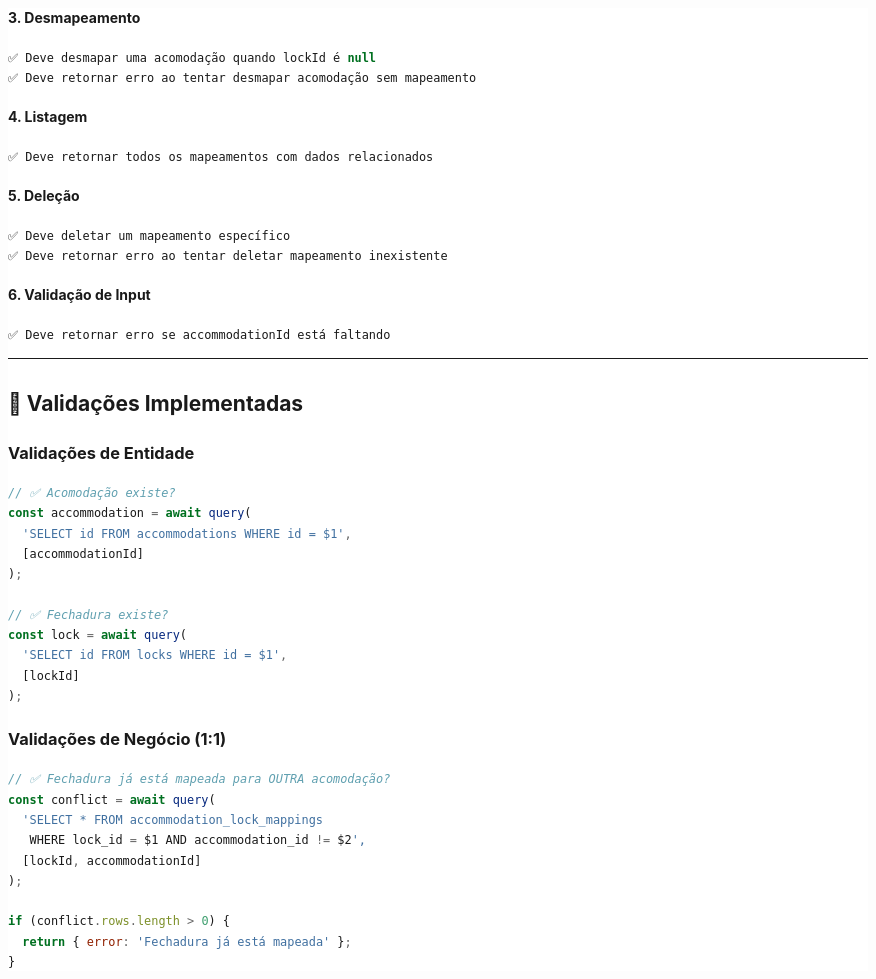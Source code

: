 #### 3. **Desmapeamento**
```javascript
✅ Deve desmapar uma acomodação quando lockId é null
✅ Deve retornar erro ao tentar desmapar acomodação sem mapeamento
```

#### 4. **Listagem**
```javascript
✅ Deve retornar todos os mapeamentos com dados relacionados
```

#### 5. **Deleção**
```javascript
✅ Deve deletar um mapeamento específico
✅ Deve retornar erro ao tentar deletar mapeamento inexistente
```

#### 6. **Validação de Input**
```javascript
✅ Deve retornar erro se accommodationId está faltando
```

---

## 🔐 Validações Implementadas

### **Validações de Entidade**
```javascript
// ✅ Acomodação existe?
const accommodation = await query(
  'SELECT id FROM accommodations WHERE id = $1',
  [accommodationId]
);

// ✅ Fechadura existe?
const lock = await query(
  'SELECT id FROM locks WHERE id = $1',
  [lockId]
);
```

### **Validações de Negócio (1:1)**
```javascript
// ✅ Fechadura já está mapeada para OUTRA acomodação?
const conflict = await query(
  'SELECT * FROM accommodation_lock_mappings 
   WHERE lock_id = $1 AND accommodation_id != $2',
  [lockId, accommodationId]
);

if (conflict.rows.length > 0) {
  return { error: 'Fechadura já está mapeada' };
}
```
